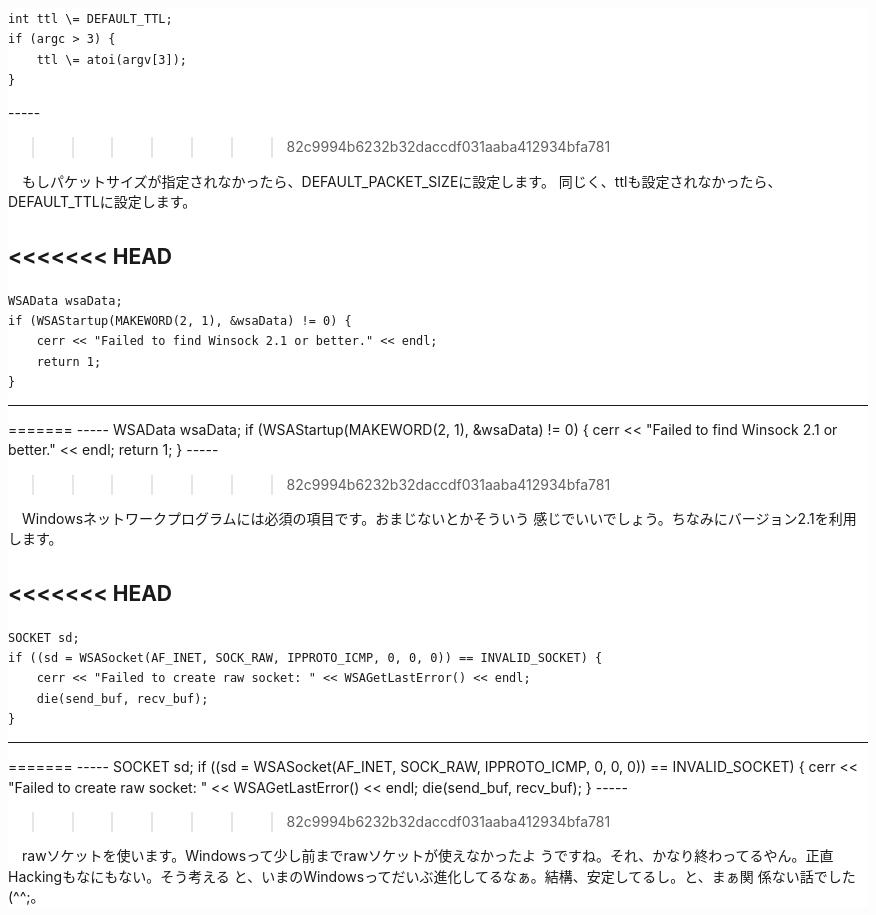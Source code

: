     int ttl \= DEFAULT_TTL;
    if (argc > 3) { 
        ttl \= atoi(argv[3]);
    }
\-\-\-\-\-
>>>>>>> 82c9994b6232b32daccdf031aaba412934bfa781

　もしパケットサイズが指定されなかったら、DEFAULT_PACKET_SIZEに設定します。
同じく、ttlも設定されなかったら、DEFAULT_TTLに設定します。

<<<<<<< HEAD
-----
    WSAData wsaData;
    if (WSAStartup(MAKEWORD(2, 1), &wsaData) != 0) {
        cerr << "Failed to find Winsock 2.1 or better." << endl;
        return 1;
    }
-----
=======
\-\-\-\-\-
    WSAData wsaData;
    if (WSAStartup(MAKEWORD(2, 1), &wsaData) !\= 0) {
        cerr << "Failed to find Winsock 2.1 or better." << endl;
        return 1;
    }
\-\-\-\-\-
>>>>>>> 82c9994b6232b32daccdf031aaba412934bfa781

　Windowsネットワークプログラムには必須の項目です。おまじないとかそういう
感じでいいでしょう。ちなみにバージョン2.1を利用します。

<<<<<<< HEAD
-----
    SOCKET sd;
    if ((sd = WSASocket(AF_INET, SOCK_RAW, IPPROTO_ICMP, 0, 0, 0)) == INVALID_SOCKET) {
        cerr << "Failed to create raw socket: " << WSAGetLastError() << endl;
        die(send_buf, recv_buf);
    }
-----
=======
\-\-\-\-\-
    SOCKET sd;
    if ((sd \= WSASocket(AF_INET, SOCK_RAW, IPPROTO_ICMP, 0, 0, 0)) \=\= INVALID_SOCKET) {
        cerr << "Failed to create raw socket: " << WSAGetLastError() << endl;
        die(send_buf, recv_buf);
    }
\-\-\-\-\-
>>>>>>> 82c9994b6232b32daccdf031aaba412934bfa781

　rawソケットを使います。Windowsって少し前までrawソケットが使えなかったよ
うですね。それ、かなり終わってるやん。正直Hackingもなにもない。そう考える
と、いまのWindowsってだいぶ進化してるなぁ。結構、安定してるし。と、まぁ関
係ない話でした(^^;。
